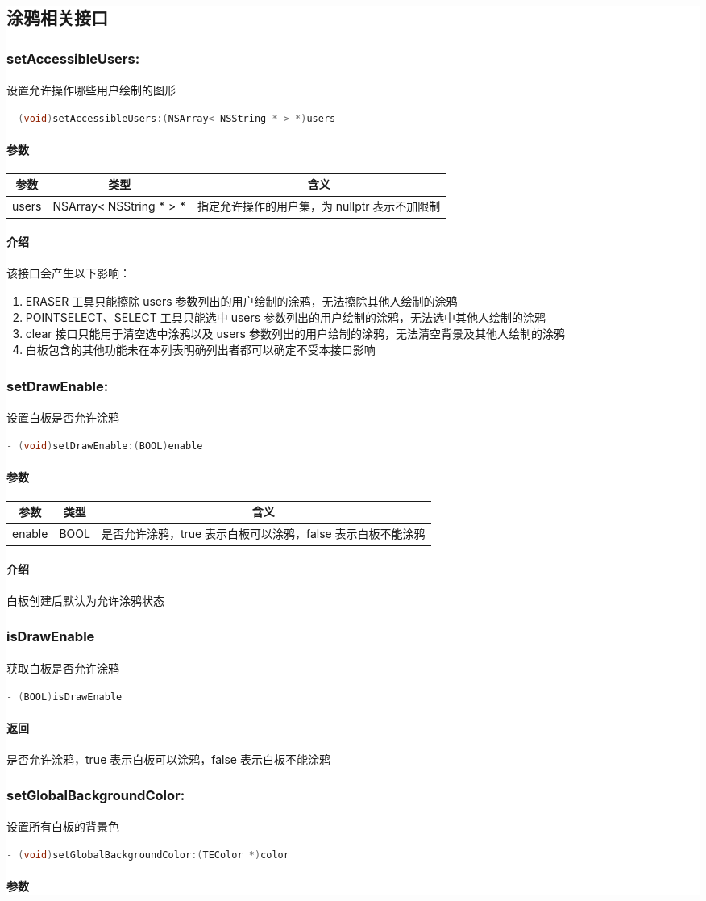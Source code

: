 

## 涂鸦相关接口

### setAccessibleUsers:
设置允许操作哪些用户绘制的图形 
``` Objective-C
- (void)setAccessibleUsers:(NSArray< NSString * > *)users 
```
#### 参数

| 参数 | 类型 | 含义 |
| --- | --- | --- |
| users | NSArray< NSString * > * | 指定允许操作的用户集，为 nullptr 表示不加限制 |

#### 介绍
该接口会产生以下影响：
1. ERASER 工具只能擦除 users 参数列出的用户绘制的涂鸦，无法擦除其他人绘制的涂鸦
2. POINTSELECT、SELECT 工具只能选中 users 参数列出的用户绘制的涂鸦，无法选中其他人绘制的涂鸦
3. clear 接口只能用于清空选中涂鸦以及 users 参数列出的用户绘制的涂鸦，无法清空背景及其他人绘制的涂鸦
4. 白板包含的其他功能未在本列表明确列出者都可以确定不受本接口影响 


### setDrawEnable:
设置白板是否允许涂鸦 
``` Objective-C
- (void)setDrawEnable:(BOOL)enable 
```
#### 参数

| 参数 | 类型 | 含义 |
| --- | --- | --- |
| enable | BOOL | 是否允许涂鸦，true 表示白板可以涂鸦，false 表示白板不能涂鸦 |

#### 介绍
白板创建后默认为允许涂鸦状态 


### isDrawEnable
获取白板是否允许涂鸦 
``` Objective-C
- (BOOL)isDrawEnable
```
#### 返回
是否允许涂鸦，true 表示白板可以涂鸦，false 表示白板不能涂鸦 


### setGlobalBackgroundColor:
设置所有白板的背景色 
``` Objective-C
- (void)setGlobalBackgroundColor:(TEColor *)color 
```
#### 参数
